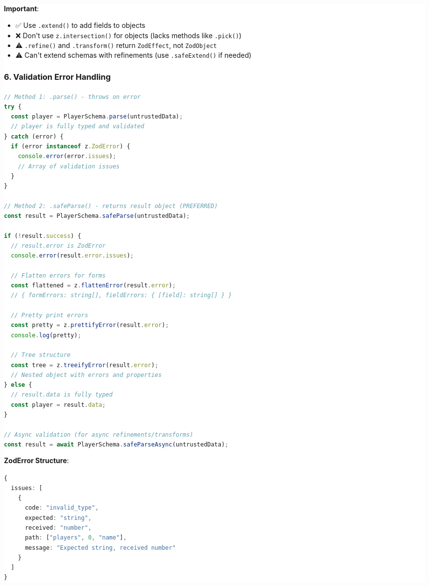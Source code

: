 **Important**:
- ✅ Use `.extend()` to add fields to objects
- ❌ Don't use `z.intersection()` for objects (lacks methods like `.pick()`)
- ⚠️ `.refine()` and `.transform()` return `ZodEffect`, not `ZodObject`
- ⚠️ Can't extend schemas with refinements (use `.safeExtend()` if needed)

### 6. Validation Error Handling

```typescript
// Method 1: .parse() - throws on error
try {
  const player = PlayerSchema.parse(untrustedData);
  // player is fully typed and validated
} catch (error) {
  if (error instanceof z.ZodError) {
    console.error(error.issues);
    // Array of validation issues
  }
}

// Method 2: .safeParse() - returns result object (PREFERRED)
const result = PlayerSchema.safeParse(untrustedData);

if (!result.success) {
  // result.error is ZodError
  console.error(result.error.issues);

  // Flatten errors for forms
  const flattened = z.flattenError(result.error);
  // { formErrors: string[], fieldErrors: { [field]: string[] } }

  // Pretty print errors
  const pretty = z.prettifyError(result.error);
  console.log(pretty);

  // Tree structure
  const tree = z.treeifyError(result.error);
  // Nested object with errors and properties
} else {
  // result.data is fully typed
  const player = result.data;
}

// Async validation (for async refinements/transforms)
const result = await PlayerSchema.safeParseAsync(untrustedData);
```

**ZodError Structure**:
```typescript
{
  issues: [
    {
      code: "invalid_type",
      expected: "string",
      received: "number",
      path: ["players", 0, "name"],
      message: "Expected string, received number"
    }
  ]
}
```
